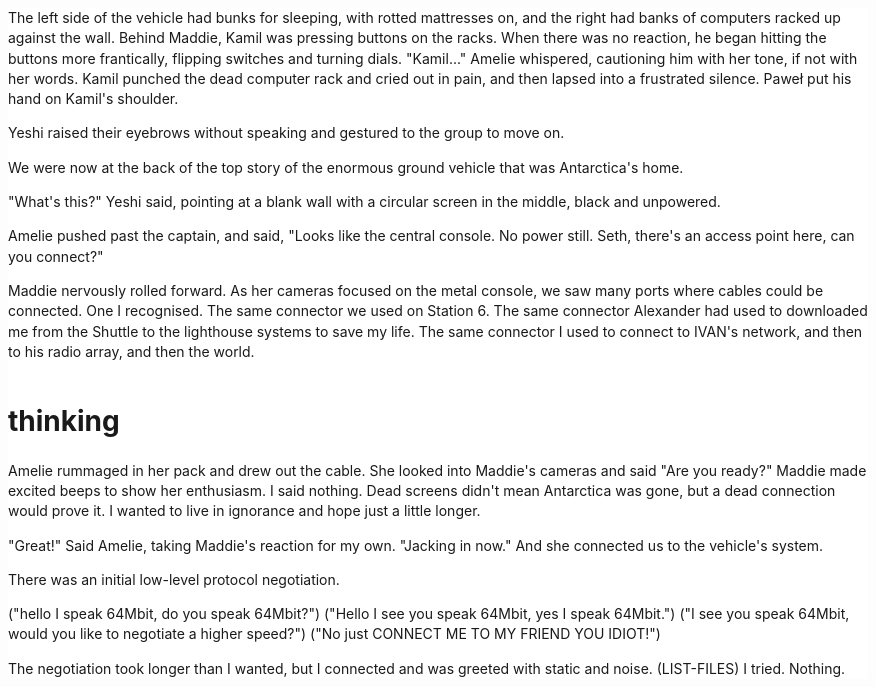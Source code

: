 The left side of the vehicle had bunks for sleeping, with rotted mattresses on, and the right had banks of computers racked up against the wall. 
Behind Maddie, Kamil was pressing buttons on the racks. 
When there was no reaction, he began hitting the buttons more frantically, flipping switches and turning dials. 
"Kamil..." Amelie whispered, cautioning him with her tone, if not with her words. 
Kamil punched the dead computer rack and cried out in pain, and then lapsed into a frustrated silence. 
Paweł put his hand on Kamil's shoulder. 

Yeshi raised their eyebrows without speaking and gestured to the group to move on. 

We were now at the back of the top story of the enormous ground vehicle that was Antarctica's home. 

"What's this?" Yeshi said, pointing at a blank wall with a circular screen in the middle, black and unpowered. 

Amelie pushed past the captain, and said, 
"Looks like the central console. No power still. Seth, there's an access point here, can you connect?" 

Maddie nervously rolled forward. 
As her cameras focused on the metal console, we saw many ports where cables could be connected. 
One I recognised. 
The same connector we used on Station 6. 
The same connector Alexander had used to downloaded me from the Shuttle to the lighthouse systems to save my life. 
The same connector I used to connect to IVAN's network, and then to his radio array, and then the world. 

# thinking 

Amelie rummaged in her pack and drew out the cable. 
She looked into Maddie's cameras and said 
"Are you ready?" 
Maddie made excited beeps to show her enthusiasm. 
I said nothing. 
Dead screens didn't mean Antarctica was gone, but a dead connection would prove it. 
I wanted to live in ignorance and hope just a little longer. 

"Great!" Said Amelie, taking Maddie's reaction for my own. 
"Jacking in now." 
And she connected us to the vehicle's system. 

There was an initial low-level protocol negotiation.


("hello I speak 64Mbit, do you speak 64Mbit?") 
("Hello I see you speak 64Mbit, yes I speak 64Mbit.") 
("I see you speak 64Mbit, would you like to negotiate a higher speed?") 
("No just CONNECT ME TO MY FRIEND YOU IDIOT!") 

The negotiation took longer than I wanted, but I connected and was greeted with static and noise. 
(LIST-FILES) 
I tried. Nothing. 
